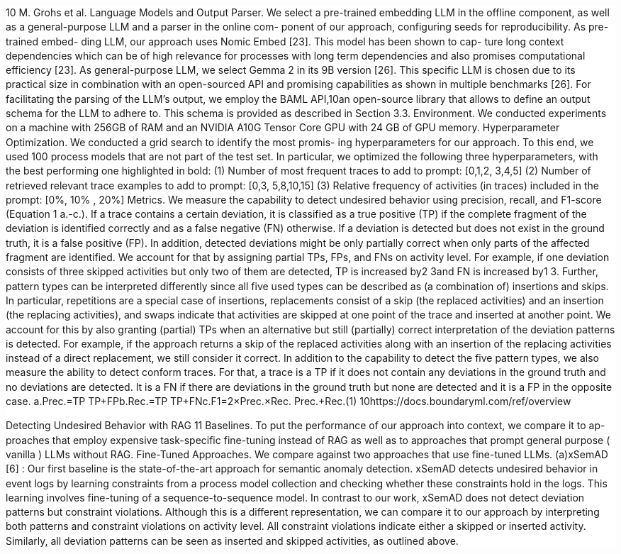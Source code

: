 10 M. Grohs et al.
Language Models and Output Parser. We select a pre-trained embedding LLM in the
offline component, as well as a general-purpose LLM and a parser in the online com-
ponent of our approach, configuring seeds for reproducibility. As pre-trained embed-
ding LLM, our approach uses Nomic Embed [23]. This model has been shown to cap-
ture long context dependencies which can be of high relevance for processes with long
term dependencies and also promises computational efficiency [23]. As general-purpose
LLM, we select Gemma 2 in its 9B version [26]. This specific LLM is chosen due to
its practical size in combination with an open-sourced API and promising capabilities
as shown in multiple benchmarks [26]. For facilitating the parsing of the LLM’s output,
we employ the BAML API,10an open-source library that allows to define an output
schema for the LLM to adhere to. This schema is provided as described in Section 3.3.
Environment. We conducted experiments on a machine with 256GB of RAM and an
NVIDIA A10G Tensor Core GPU with 24 GB of GPU memory.
Hyperparameter Optimization. We conducted a grid search to identify the most promis-
ing hyperparameters for our approach. To this end, we used 100 process models that are
not part of the test set. In particular, we optimized the following three hyperparameters,
with the best performing one highlighted in bold:
(1) Number of most frequent traces to add to prompt: [0,1,2, 3,4,5]
(2) Number of retrieved relevant trace examples to add to prompt: [0,3, 5,8,10,15]
(3) Relative frequency of activities (in traces) included in the prompt: [0%, 10% , 20%]
Metrics. We measure the capability to detect undesired behavior using precision, recall,
and F1-score (Equation 1 a.-c.). If a trace contains a certain deviation, it is classified as
a true positive (TP) if the complete fragment of the deviation is identified correctly and
as a false negative (FN) otherwise. If a deviation is detected but does not exist in the
ground truth, it is a false positive (FP). In addition, detected deviations might be only
partially correct when only parts of the affected fragment are identified. We account
for that by assigning partial TPs, FPs, and FNs on activity level. For example, if one
deviation consists of three skipped activities but only two of them are detected, TP
is increased by2
3and FN is increased by1
3. Further, pattern types can be interpreted
differently since all five used types can be described as (a combination of) insertions
and skips. In particular, repetitions are a special case of insertions, replacements consist
of a skip (the replaced activities) and an insertion (the replacing activities), and swaps
indicate that activities are skipped at one point of the trace and inserted at another point.
We account for this by also granting (partial) TPs when an alternative but still (partially)
correct interpretation of the deviation patterns is detected. For example, if the approach
returns a skip of the replaced activities along with an insertion of the replacing activities
instead of a direct replacement, we still consider it correct.
In addition to the capability to detect the five pattern types, we also measure the
ability to detect conform traces. For that, a trace is a TP if it does not contain any
deviations in the ground truth and no deviations are detected. It is a FN if there are
deviations in the ground truth but none are detected and it is a FP in the opposite case.
a.Prec.=TP
TP+FPb.Rec.=TP
TP+FNc.F1=2×Prec.×Rec.
Prec.+Rec.(1)
10https://docs.boundaryml.com/ref/overview

Detecting Undesired Behavior with RAG 11
Baselines. To put the performance of our approach into context, we compare it to ap-
proaches that employ expensive task-specific fine-tuning instead of RAG as well as to
approaches that prompt general purpose ( vanilla ) LLMs without RAG.
Fine-Tuned Approaches. We compare against two approaches that use fine-tuned LLMs.
(a)xSemAD [6] : Our first baseline is the state-of-the-art approach for semantic anomaly
detection. xSemAD detects undesired behavior in event logs by learning constraints
from a process model collection and checking whether these constraints hold in
the logs. This learning involves fine-tuning of a sequence-to-sequence model. In
contrast to our work, xSemAD does not detect deviation patterns but constraint
violations. Although this is a different representation, we can compare it to our
approach by interpreting both patterns and constraint violations on activity level.
All constraint violations indicate either a skipped or inserted activity. Similarly, all
deviation patterns can be seen as inserted and skipped activities, as outlined above.